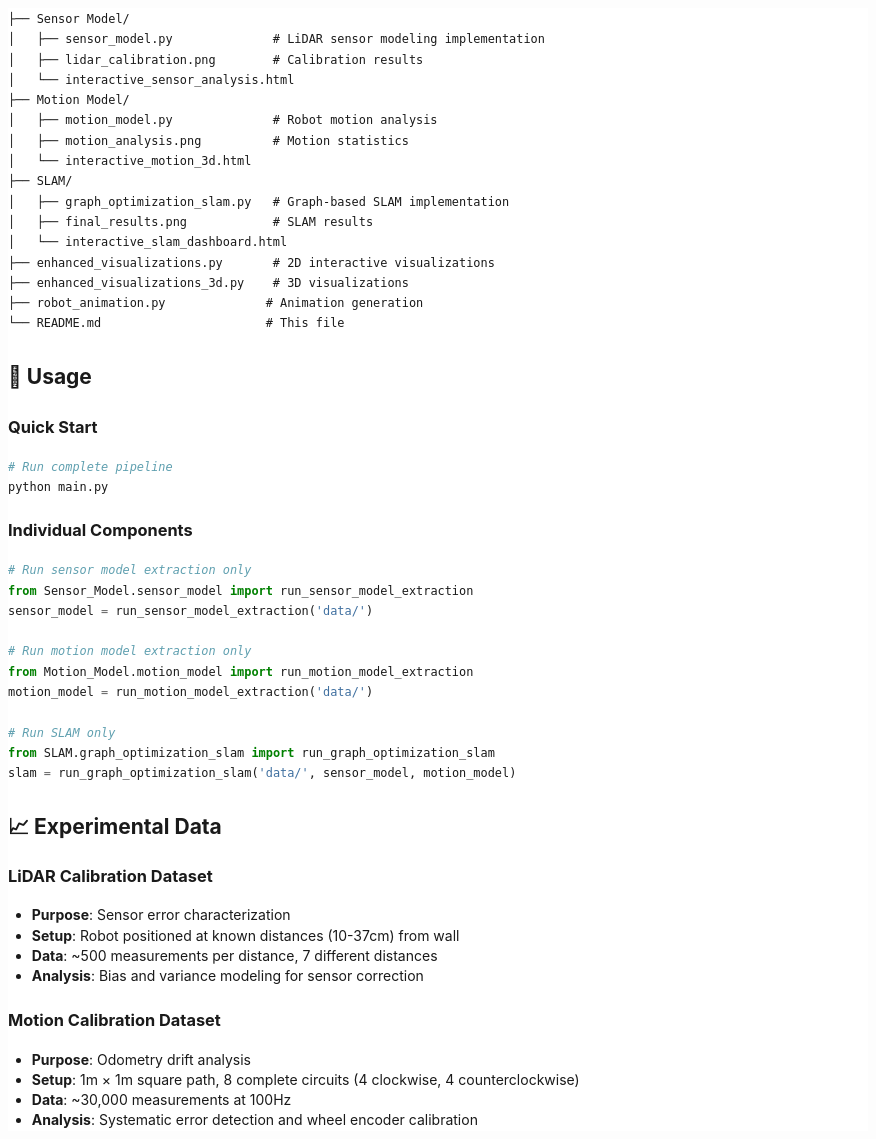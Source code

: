 ```
├── Sensor Model/
│   ├── sensor_model.py              # LiDAR sensor modeling implementation
│   ├── lidar_calibration.png        # Calibration results
│   └── interactive_sensor_analysis.html
├── Motion Model/
│   ├── motion_model.py              # Robot motion analysis
│   ├── motion_analysis.png          # Motion statistics
│   └── interactive_motion_3d.html
├── SLAM/
│   ├── graph_optimization_slam.py   # Graph-based SLAM implementation
│   ├── final_results.png            # SLAM results
│   └── interactive_slam_dashboard.html
├── enhanced_visualizations.py       # 2D interactive visualizations
├── enhanced_visualizations_3d.py    # 3D visualizations
├── robot_animation.py              # Animation generation
└── README.md                       # This file
```

## 🚀 Usage

### Quick Start
```bash
# Run complete pipeline
python main.py
```

### Individual Components
```python
# Run sensor model extraction only
from Sensor_Model.sensor_model import run_sensor_model_extraction
sensor_model = run_sensor_model_extraction('data/')

# Run motion model extraction only  
from Motion_Model.motion_model import run_motion_model_extraction
motion_model = run_motion_model_extraction('data/')

# Run SLAM only
from SLAM.graph_optimization_slam import run_graph_optimization_slam
slam = run_graph_optimization_slam('data/', sensor_model, motion_model)
```

## 📈 Experimental Data

### LiDAR Calibration Dataset
- **Purpose**: Sensor error characterization
- **Setup**: Robot positioned at known distances (10-37cm) from wall
- **Data**: ~500 measurements per distance, 7 different distances
- **Analysis**: Bias and variance modeling for sensor correction

### Motion Calibration Dataset  
- **Purpose**: Odometry drift analysis
- **Setup**: 1m × 1m square path, 8 complete circuits (4 clockwise, 4 counterclockwise)
- **Data**: ~30,000 measurements at 100Hz
- **Analysis**: Systematic error detection and wheel encoder calibration
